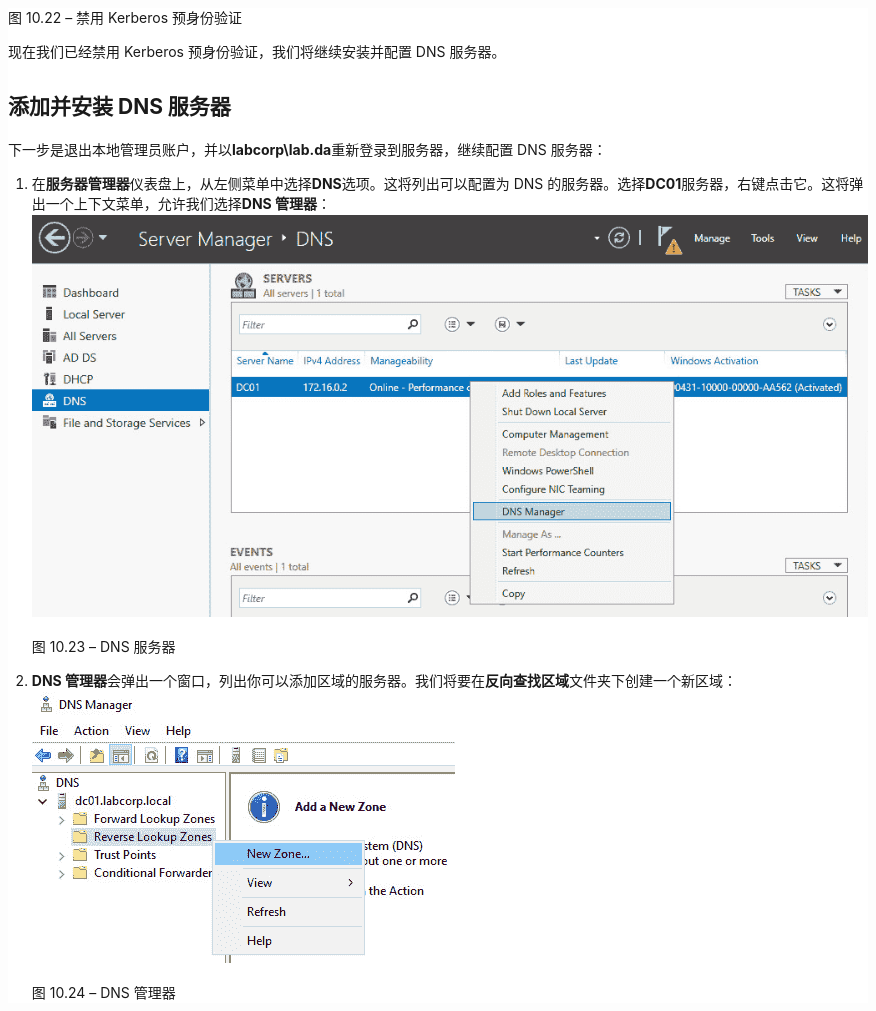 图 10.22 – 禁用 Kerberos 预身份验证

现在我们已经禁用 Kerberos 预身份验证，我们将继续安装并配置 DNS 服务器。

## 添加并安装 DNS 服务器

下一步是退出本地管理员账户，并以**labcorp\lab.da**重新登录到服务器，继续配置 DNS 服务器：

1.  在**服务器管理器**仪表盘上，从左侧菜单中选择**DNS**选项。这将列出可以配置为 DNS 的服务器。选择**DC01**服务器，右键点击它。这将弹出一个上下文菜单，允许我们选择**DNS 管理器**：![图 10.23 – DNS 服务器    ](img/Figure_10.23_B16321.jpg)

    图 10.23 – DNS 服务器

1.  **DNS 管理器**会弹出一个窗口，列出你可以添加区域的服务器。我们将要在**反向查找区域**文件夹下创建一个新区域：![图 10.24 – DNS 管理器    ](img/Figure_10.24_B16321.jpg)

    图 10.24 – DNS 管理器
